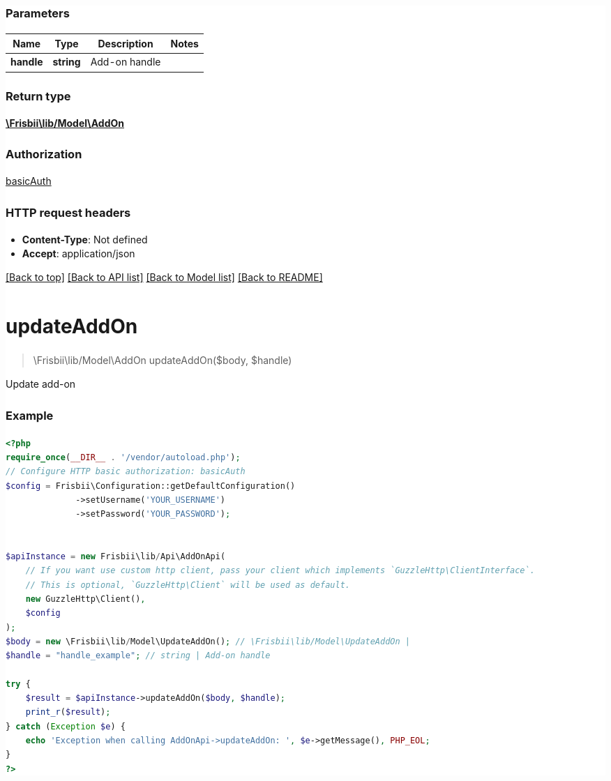 ### Parameters

Name | Type | Description  | Notes
------------- | ------------- | ------------- | -------------
 **handle** | **string**| Add-on handle |

### Return type

[**\Frisbii\lib/Model\AddOn**](../Model/AddOn.md)

### Authorization

[basicAuth](../../README.md#basicAuth)

### HTTP request headers

 - **Content-Type**: Not defined
 - **Accept**: application/json

[[Back to top]](#) [[Back to API list]](../../README.md#documentation-for-api-endpoints) [[Back to Model list]](../../README.md#documentation-for-models) [[Back to README]](../../README.md)

# **updateAddOn**
> \Frisbii\lib/Model\AddOn updateAddOn($body, $handle)

Update add-on

### Example
```php
<?php
require_once(__DIR__ . '/vendor/autoload.php');
// Configure HTTP basic authorization: basicAuth
$config = Frisbii\Configuration::getDefaultConfiguration()
              ->setUsername('YOUR_USERNAME')
              ->setPassword('YOUR_PASSWORD');


$apiInstance = new Frisbii\lib/Api\AddOnApi(
    // If you want use custom http client, pass your client which implements `GuzzleHttp\ClientInterface`.
    // This is optional, `GuzzleHttp\Client` will be used as default.
    new GuzzleHttp\Client(),
    $config
);
$body = new \Frisbii\lib/Model\UpdateAddOn(); // \Frisbii\lib/Model\UpdateAddOn | 
$handle = "handle_example"; // string | Add-on handle

try {
    $result = $apiInstance->updateAddOn($body, $handle);
    print_r($result);
} catch (Exception $e) {
    echo 'Exception when calling AddOnApi->updateAddOn: ', $e->getMessage(), PHP_EOL;
}
?>
```
